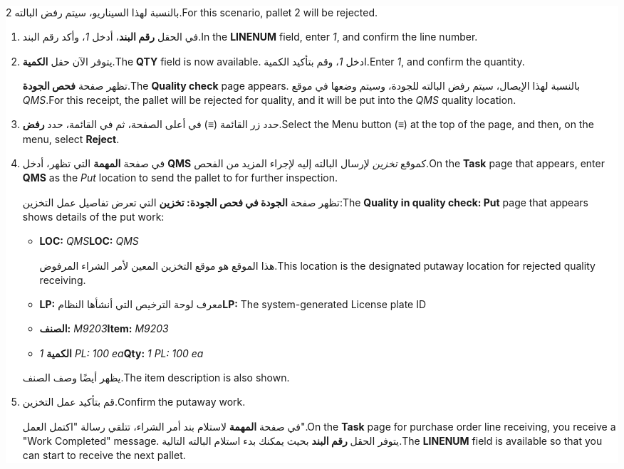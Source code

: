 <span data-ttu-id="b59b4-342">بالنسبة لهذا السيناريو، سيتم رفض البالته 2.</span><span class="sxs-lookup"><span data-stu-id="b59b4-342">For this scenario, pallet 2 will be rejected.</span></span>

1. <span data-ttu-id="b59b4-343">في الحقل **رقم البند**، أدخل *1*، وأكد رقم البند.</span><span class="sxs-lookup"><span data-stu-id="b59b4-343">In the **LINENUM** field, enter *1*, and confirm the line number.</span></span>
1. <span data-ttu-id="b59b4-344">يتوفر الآن حقل **الكمية‏‎**.</span><span class="sxs-lookup"><span data-stu-id="b59b4-344">The **QTY** field is now available.</span></span> <span data-ttu-id="b59b4-345">ادخل *1*، وقم بتأكيد الكمية.</span><span class="sxs-lookup"><span data-stu-id="b59b4-345">Enter *1*, and confirm the quantity.</span></span>

    <span data-ttu-id="b59b4-346">تظهر صفحة **فحص الجودة**.</span><span class="sxs-lookup"><span data-stu-id="b59b4-346">The **Quality check** page appears.</span></span> <span data-ttu-id="b59b4-347">بالنسبة لهذا الإيصال، سيتم رفض البالته للجودة، وسيتم وضعها في موقع *QMS*.</span><span class="sxs-lookup"><span data-stu-id="b59b4-347">For this receipt, the pallet will be rejected for quality, and it will be put into the *QMS* quality location.</span></span>

1. <span data-ttu-id="b59b4-348">حدد زر القائمة (**≡**) في أعلى الصفحة، ثم في القائمة، حدد **رفض**.</span><span class="sxs-lookup"><span data-stu-id="b59b4-348">Select the Menu button (**≡**) at the top of the page, and then, on the menu, select **Reject**.</span></span>
1. <span data-ttu-id="b59b4-349">في صفحة **المهمة** التي تظهر، أدخل **QMS** كموقع *تخزين* لإرسال البالته إليه لإجراء المزيد من الفحص.</span><span class="sxs-lookup"><span data-stu-id="b59b4-349">On the **Task** page that appears, enter **QMS** as the *Put* location to send the pallet to for further inspection.</span></span>

    <span data-ttu-id="b59b4-350">تظهر صفحة **الجودة في فحص الجودة: تخزين** التي تعرض تفاصيل عمل التخزين:</span><span class="sxs-lookup"><span data-stu-id="b59b4-350">The **Quality in quality check: Put** page that appears shows details of the put work:</span></span>

    - <span data-ttu-id="b59b4-351">**LOC:** *QMS*</span><span class="sxs-lookup"><span data-stu-id="b59b4-351">**LOC:** *QMS*</span></span>

        <span data-ttu-id="b59b4-352">هذا الموقع هو موقع التخزين المعين لأمر الشراء المرفوض.</span><span class="sxs-lookup"><span data-stu-id="b59b4-352">This location is the designated putaway location for rejected quality receiving.</span></span>

    - <span data-ttu-id="b59b4-353">**LP:** معرف لوحة الترخيص التي أنشأها النظام</span><span class="sxs-lookup"><span data-stu-id="b59b4-353">**LP:** The system-generated License plate ID</span></span>
    - <span data-ttu-id="b59b4-354">**الصنف:** *M9203*</span><span class="sxs-lookup"><span data-stu-id="b59b4-354">**Item:** *M9203*</span></span>
    - <span data-ttu-id="b59b4-355">**الكمية** *1 PL: 100 ea*</span><span class="sxs-lookup"><span data-stu-id="b59b4-355">**Qty:** *1 PL: 100 ea*</span></span>

    <span data-ttu-id="b59b4-356">يظهر أيضًا وصف الصنف.</span><span class="sxs-lookup"><span data-stu-id="b59b4-356">The item description is also shown.</span></span>

1. <span data-ttu-id="b59b4-357">قم بتأكيد عمل التخزين.</span><span class="sxs-lookup"><span data-stu-id="b59b4-357">Confirm the putaway work.</span></span>

    <span data-ttu-id="b59b4-358">في صفحة **المهمة** لاستلام بند أمر الشراء، تتلقي رسالة "اكتمل العمل".</span><span class="sxs-lookup"><span data-stu-id="b59b4-358">On the **Task** page for purchase order line receiving, you receive a "Work Completed" message.</span></span> <span data-ttu-id="b59b4-359">يتوفر الحقل **رقم البند** بحيث يمكنك بدء استلام البالته التالية.</span><span class="sxs-lookup"><span data-stu-id="b59b4-359">The **LINENUM** field is available so that you can start to receive the next pallet.</span></span>
